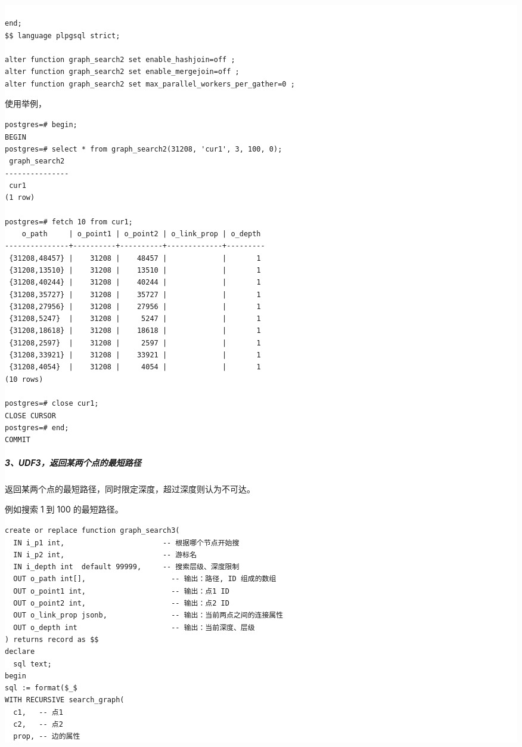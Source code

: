 ```  
  
end;  
$$ language plpgsql strict;  
  
alter function graph_search2 set enable_hashjoin=off ;  
alter function graph_search2 set enable_mergejoin=off ;  
alter function graph_search2 set max_parallel_workers_per_gather=0 ;  
```  
  
使用举例，  
  
```  
postgres=# begin;  
BEGIN  
postgres=# select * from graph_search2(31208, 'cur1', 3, 100, 0);  
 graph_search2  
---------------  
 cur1  
(1 row)  
  
postgres=# fetch 10 from cur1;  
    o_path     | o_point1 | o_point2 | o_link_prop | o_depth  
---------------+----------+----------+-------------+---------  
 {31208,48457} |    31208 |    48457 |             |       1  
 {31208,13510} |    31208 |    13510 |             |       1  
 {31208,40244} |    31208 |    40244 |             |       1  
 {31208,35727} |    31208 |    35727 |             |       1  
 {31208,27956} |    31208 |    27956 |             |       1  
 {31208,5247}  |    31208 |     5247 |             |       1  
 {31208,18618} |    31208 |    18618 |             |       1  
 {31208,2597}  |    31208 |     2597 |             |       1  
 {31208,33921} |    31208 |    33921 |             |       1  
 {31208,4054}  |    31208 |     4054 |             |       1  
(10 rows)  
  
postgres=# close cur1;  
CLOSE CURSOR  
postgres=# end;  
COMMIT  
```  
  
##### 3、UDF3，返回某两个点的最短路径  
返回某两个点的最短路径，同时限定深度，超过深度则认为不可达。  
  
例如搜索 1 到 100 的最短路径。  
  
```  
create or replace function graph_search3(  
  IN i_p1 int,                       -- 根据哪个节点开始搜  
  IN i_p2 int,                       -- 游标名  
  IN i_depth int  default 99999,     -- 搜索层级、深度限制  
  OUT o_path int[],                    -- 输出：路径, ID 组成的数组  
  OUT o_point1 int,                    -- 输出：点1 ID  
  OUT o_point2 int,                    -- 输出：点2 ID  
  OUT o_link_prop jsonb,               -- 输出：当前两点之间的连接属性  
  OUT o_depth int                      -- 输出：当前深度、层级  
) returns record as $$  
declare  
  sql text;  
begin  
sql := format($_$  
WITH RECURSIVE search_graph(  
  c1,   -- 点1  
  c2,   -- 点2  
  prop, -- 边的属性  
```